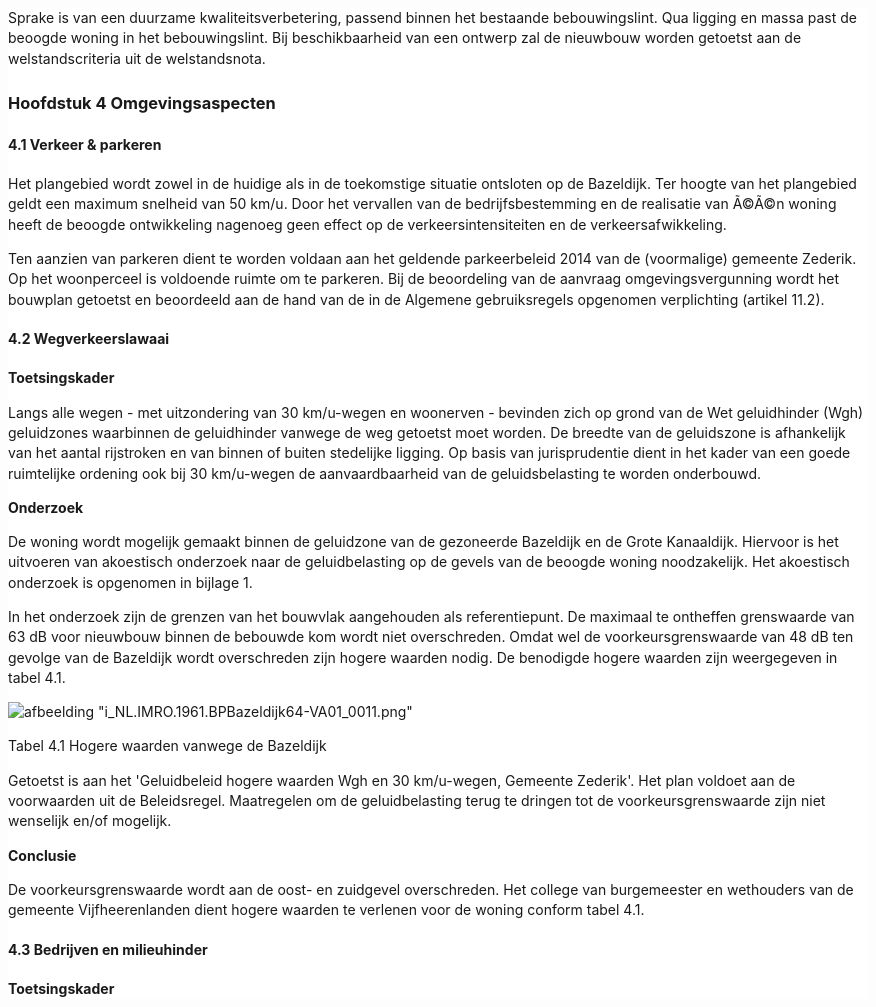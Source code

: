 Sprake is van een duurzame kwaliteitsverbetering, passend binnen het bestaande bebouwingslint. Qua ligging en massa past de beoogde woning in het bebouwingslint. Bij beschikbaarheid van een ontwerp zal de nieuwbouw worden getoetst aan de welstandscriteria uit de welstandsnota.

### Hoofdstuk 4 Omgevingsaspecten

#### 4\.1 Verkeer \& parkeren

Het plangebied wordt zowel in de huidige als in de toekomstige situatie ontsloten op de Bazeldijk. Ter hoogte van het plangebied geldt een maximum snelheid van 50 km/u. Door het vervallen van de bedrijfsbestemming en de realisatie van Ã©Ã©n woning heeft de beoogde ontwikkeling nagenoeg geen effect op de verkeersintensiteiten en de verkeersafwikkeling.

Ten aanzien van parkeren dient te worden voldaan aan het geldende parkeerbeleid 2014 van de (voormalige) gemeente Zederik. Op het woonperceel is voldoende ruimte om te parkeren. Bij de beoordeling van de aanvraag omgevingsvergunning wordt het bouwplan getoetst en beoordeeld aan de hand van de in de Algemene gebruiksregels opgenomen verplichting (artikel 11\.2).

#### 4\.2 Wegverkeerslawaai

**Toetsingskader**

Langs alle wegen \- met uitzondering van 30 km/u\-wegen en woonerven \- bevinden zich op grond van de Wet geluidhinder (Wgh) geluidzones waarbinnen de geluidhinder vanwege de weg getoetst moet worden. De breedte van de geluidszone is afhankelijk van het aantal rijstroken en van binnen of buiten stedelijke ligging. Op basis van jurisprudentie dient in het kader van een goede ruimtelijke ordening ook bij 30 km/u\-wegen de aanvaardbaarheid van de geluidsbelasting te worden onderbouwd.

**Onderzoek**

De woning wordt mogelijk gemaakt binnen de geluidzone van de gezoneerde Bazeldijk en de Grote Kanaaldijk. Hiervoor is het uitvoeren van akoestisch onderzoek naar de geluidbelasting op de gevels van de beoogde woning noodzakelijk. Het akoestisch onderzoek is opgenomen in bijlage 1.

In het onderzoek zijn de grenzen van het bouwvlak aangehouden als referentiepunt. De maximaal te ontheffen grenswaarde van 63 dB voor nieuwbouw binnen de bebouwde kom wordt niet overschreden. Omdat wel de voorkeursgrenswaarde van 48 dB ten gevolge van de Bazeldijk wordt overschreden zijn hogere waarden nodig. De benodigde hogere waarden zijn weergegeven in tabel 4\.1\.

![afbeelding "i_NL.IMRO.1961.BPBazeldijk64-VA01_0011.png"](i_NL.IMRO.1961.BPBazeldijk64-VA01_0011.png)

Tabel 4\.1 Hogere waarden vanwege de Bazeldijk

Getoetst is aan het 'Geluidbeleid hogere waarden Wgh en 30 km/u\-wegen, Gemeente Zederik'. Het plan voldoet aan de voorwaarden uit de Beleidsregel. Maatregelen om de geluidbelasting terug te dringen tot de voorkeursgrenswaarde zijn niet wenselijk en/of mogelijk.

**Conclusie**

De voorkeursgrenswaarde wordt aan de oost\- en zuidgevel overschreden. Het college van burgemeester en wethouders van de gemeente Vijfheerenlanden dient hogere waarden te verlenen voor de woning conform tabel 4\.1\.

#### 4\.3 Bedrijven en milieuhinder

**Toetsingskader**

